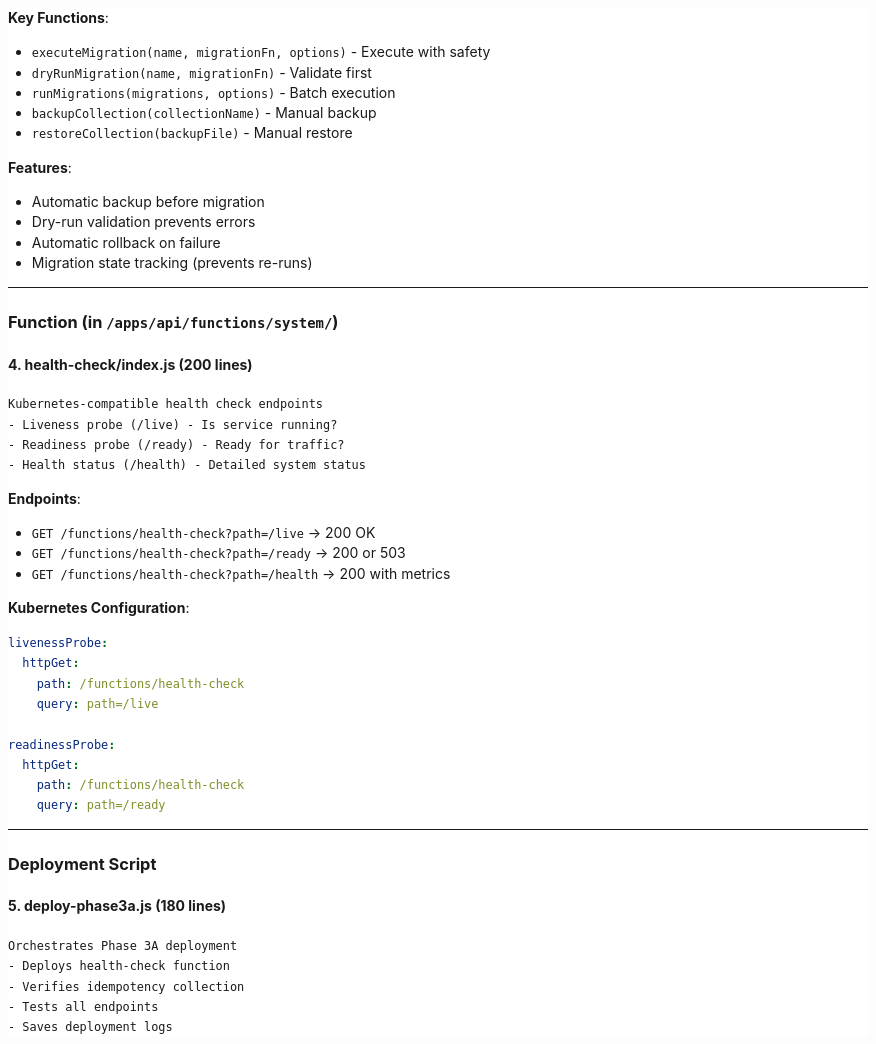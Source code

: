 **Key Functions**:
- `executeMigration(name, migrationFn, options)` - Execute with safety
- `dryRunMigration(name, migrationFn)` - Validate first
- `runMigrations(migrations, options)` - Batch execution
- `backupCollection(collectionName)` - Manual backup
- `restoreCollection(backupFile)` - Manual restore

**Features**:
- Automatic backup before migration
- Dry-run validation prevents errors
- Automatic rollback on failure
- Migration state tracking (prevents re-runs)

---

### Function (in `/apps/api/functions/system/`)

#### 4. **health-check/index.js** (200 lines)
```
Kubernetes-compatible health check endpoints
- Liveness probe (/live) - Is service running?
- Readiness probe (/ready) - Ready for traffic?
- Health status (/health) - Detailed system status
```

**Endpoints**:
- `GET /functions/health-check?path=/live` → 200 OK
- `GET /functions/health-check?path=/ready` → 200 or 503
- `GET /functions/health-check?path=/health` → 200 with metrics

**Kubernetes Configuration**:
```yaml
livenessProbe:
  httpGet:
    path: /functions/health-check
    query: path=/live

readinessProbe:
  httpGet:
    path: /functions/health-check
    query: path=/ready
```

---

### Deployment Script

#### 5. **deploy-phase3a.js** (180 lines)
```
Orchestrates Phase 3A deployment
- Deploys health-check function
- Verifies idempotency collection
- Tests all endpoints
- Saves deployment logs
```

